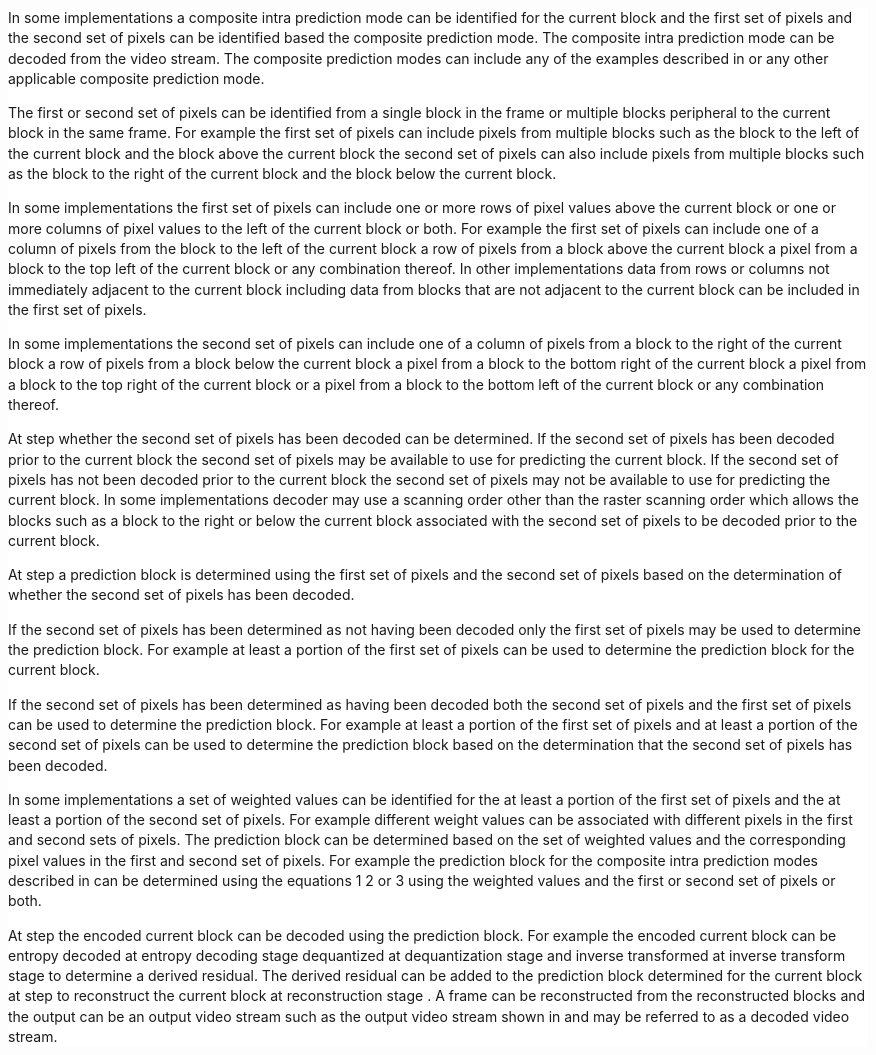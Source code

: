 In some implementations a composite intra prediction mode can be identified for the current block and the first set of pixels and the second set of pixels can be identified based the composite prediction mode. The composite intra prediction mode can be decoded from the video stream. The composite prediction modes can include any of the examples described in or any other applicable composite prediction mode.

The first or second set of pixels can be identified from a single block in the frame or multiple blocks peripheral to the current block in the same frame. For example the first set of pixels can include pixels from multiple blocks such as the block to the left of the current block and the block above the current block the second set of pixels can also include pixels from multiple blocks such as the block to the right of the current block and the block below the current block.

In some implementations the first set of pixels can include one or more rows of pixel values above the current block or one or more columns of pixel values to the left of the current block or both. For example the first set of pixels can include one of a column of pixels from the block to the left of the current block a row of pixels from a block above the current block a pixel from a block to the top left of the current block or any combination thereof. In other implementations data from rows or columns not immediately adjacent to the current block including data from blocks that are not adjacent to the current block can be included in the first set of pixels.

In some implementations the second set of pixels can include one of a column of pixels from a block to the right of the current block a row of pixels from a block below the current block a pixel from a block to the bottom right of the current block a pixel from a block to the top right of the current block or a pixel from a block to the bottom left of the current block or any combination thereof.

At step whether the second set of pixels has been decoded can be determined. If the second set of pixels has been decoded prior to the current block the second set of pixels may be available to use for predicting the current block. If the second set of pixels has not been decoded prior to the current block the second set of pixels may not be available to use for predicting the current block. In some implementations decoder may use a scanning order other than the raster scanning order which allows the blocks such as a block to the right or below the current block associated with the second set of pixels to be decoded prior to the current block.

At step a prediction block is determined using the first set of pixels and the second set of pixels based on the determination of whether the second set of pixels has been decoded.

If the second set of pixels has been determined as not having been decoded only the first set of pixels may be used to determine the prediction block. For example at least a portion of the first set of pixels can be used to determine the prediction block for the current block.

If the second set of pixels has been determined as having been decoded both the second set of pixels and the first set of pixels can be used to determine the prediction block. For example at least a portion of the first set of pixels and at least a portion of the second set of pixels can be used to determine the prediction block based on the determination that the second set of pixels has been decoded.

In some implementations a set of weighted values can be identified for the at least a portion of the first set of pixels and the at least a portion of the second set of pixels. For example different weight values can be associated with different pixels in the first and second sets of pixels. The prediction block can be determined based on the set of weighted values and the corresponding pixel values in the first and second set of pixels. For example the prediction block for the composite intra prediction modes described in can be determined using the equations 1 2 or 3 using the weighted values and the first or second set of pixels or both.

At step the encoded current block can be decoded using the prediction block. For example the encoded current block can be entropy decoded at entropy decoding stage dequantized at dequantization stage and inverse transformed at inverse transform stage to determine a derived residual. The derived residual can be added to the prediction block determined for the current block at step to reconstruct the current block at reconstruction stage . A frame can be reconstructed from the reconstructed blocks and the output can be an output video stream such as the output video stream shown in and may be referred to as a decoded video stream.
